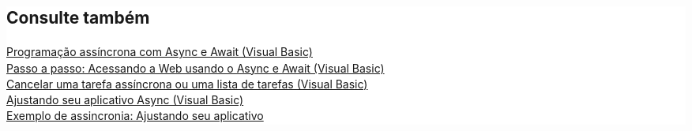 ## Consulte também  
 [Programação assíncrona com Async e Await \(Visual Basic\)](../../../../visual-basic/programming-guide/concepts/async/asynchronous-programming-with-async-and-await.md)   
 [Passo a passo: Acessando a Web usando o Async e Await \(Visual Basic\)](../../../../visual-basic/programming-guide/concepts/async/walkthrough-accessing-the-web-by-using-async-and-await.md)   
 [Cancelar uma tarefa assíncrona ou uma lista de tarefas \(Visual Basic\)](../../../../visual-basic/programming-guide/concepts/async/cancel-an-async-task-or-a-list-of-tasks.md)   
 [Ajustando seu aplicativo Async \(Visual Basic\)](../../../../visual-basic/programming-guide/concepts/async/fine-tuning-your-async-application.md)   
 [Exemplo de assincronia: Ajustando seu aplicativo](http://go.microsoft.com/fwlink/?LinkId=255046)